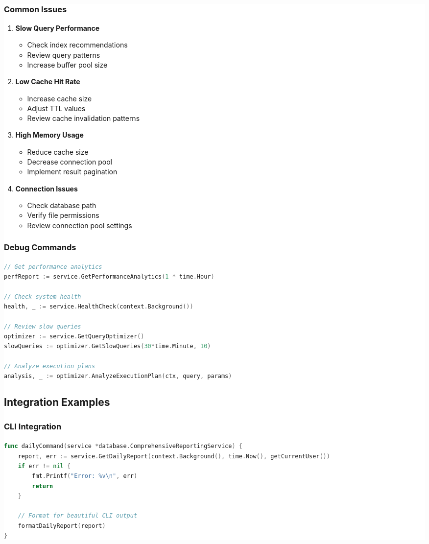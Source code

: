 ### Common Issues

1. **Slow Query Performance**
   - Check index recommendations
   - Review query patterns
   - Increase buffer pool size

2. **Low Cache Hit Rate**
   - Increase cache size
   - Adjust TTL values
   - Review cache invalidation patterns

3. **High Memory Usage**
   - Reduce cache size
   - Decrease connection pool
   - Implement result pagination

4. **Connection Issues**
   - Check database path
   - Verify file permissions
   - Review connection pool settings

### Debug Commands

```go
// Get performance analytics
perfReport := service.GetPerformanceAnalytics(1 * time.Hour)

// Check system health
health, _ := service.HealthCheck(context.Background())

// Review slow queries
optimizer := service.GetQueryOptimizer()
slowQueries := optimizer.GetSlowQueries(30*time.Minute, 10)

// Analyze execution plans
analysis, _ := optimizer.AnalyzeExecutionPlan(ctx, query, params)
```

## Integration Examples

### CLI Integration

```go
func dailyCommand(service *database.ComprehensiveReportingService) {
    report, err := service.GetDailyReport(context.Background(), time.Now(), getCurrentUser())
    if err != nil {
        fmt.Printf("Error: %v\n", err)
        return
    }
    
    // Format for beautiful CLI output
    formatDailyReport(report)
}
```

